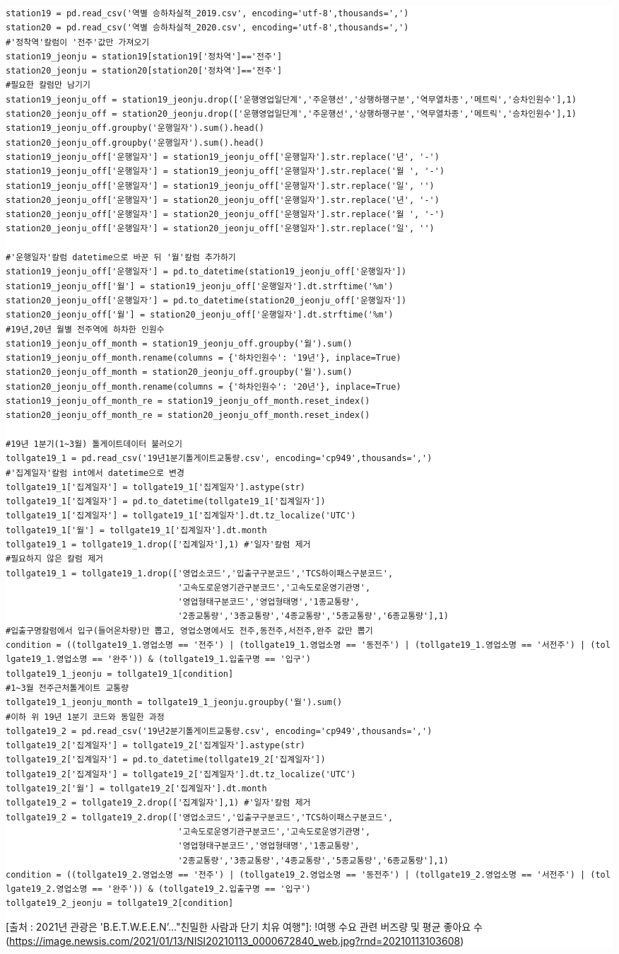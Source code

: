 ```#19년,20년 역별 승하차 실적 csv파일 불러오기
station19 = pd.read_csv('역별 승하차실적_2019.csv', encoding='utf-8',thousands=',')
station20 = pd.read_csv('역별 승하차실적_2020.csv', encoding='utf-8',thousands=',')
#'정착역'칼럼이 '전주'값만 가져오기 
station19_jeonju = station19[station19['정차역']=='전주']
station20_jeonju = station20[station20['정차역']=='전주']
#필요한 칼럼만 남기기
station19_jeonju_off = station19_jeonju.drop(['운행영업일단계','주운행선','상행하행구분','역무열차종','메트릭','승차인원수'],1)
station20_jeonju_off = station20_jeonju.drop(['운행영업일단계','주운행선','상행하행구분','역무열차종','메트릭','승차인원수'],1)
station19_jeonju_off.groupby('운행일자').sum().head()
station20_jeonju_off.groupby('운행일자').sum().head()
station19_jeonju_off['운행일자'] = station19_jeonju_off['운행일자'].str.replace('년', '-')
station19_jeonju_off['운행일자'] = station19_jeonju_off['운행일자'].str.replace('월 ', '-')
station19_jeonju_off['운행일자'] = station19_jeonju_off['운행일자'].str.replace('일', '')
station20_jeonju_off['운행일자'] = station20_jeonju_off['운행일자'].str.replace('년', '-')
station20_jeonju_off['운행일자'] = station20_jeonju_off['운행일자'].str.replace('월 ', '-')
station20_jeonju_off['운행일자'] = station20_jeonju_off['운행일자'].str.replace('일', '')

#'운행일자'칼럼 datetime으로 바꾼 뒤 '월'칼럼 추가하기 
station19_jeonju_off['운행일자'] = pd.to_datetime(station19_jeonju_off['운행일자'])
station19_jeonju_off['월'] = station19_jeonju_off['운행일자'].dt.strftime('%m')
station20_jeonju_off['운행일자'] = pd.to_datetime(station20_jeonju_off['운행일자'])
station20_jeonju_off['월'] = station20_jeonju_off['운행일자'].dt.strftime('%m')
#19년,20년 월별 전주역에 하차한 인원수
station19_jeonju_off_month = station19_jeonju_off.groupby('월').sum()
station19_jeonju_off_month.rename(columns = {'하차인원수': '19년'}, inplace=True)
station20_jeonju_off_month = station20_jeonju_off.groupby('월').sum()
station20_jeonju_off_month.rename(columns = {'하차인원수': '20년'}, inplace=True)
station19_jeonju_off_month_re = station19_jeonju_off_month.reset_index()
station20_jeonju_off_month_re = station20_jeonju_off_month.reset_index()

#19년 1분기(1~3월) 톨게이트데이터 불러오기
tollgate19_1 = pd.read_csv('19년1분기톨게이트교통량.csv', encoding='cp949',thousands=',')
#'집계일자'칼럼 int에서 datetime으로 변경
tollgate19_1['집계일자'] = tollgate19_1['집계일자'].astype(str)
tollgate19_1['집계일자'] = pd.to_datetime(tollgate19_1['집계일자'])
tollgate19_1['집계일자'] = tollgate19_1['집계일자'].dt.tz_localize('UTC')
tollgate19_1['월'] = tollgate19_1['집계일자'].dt.month
tollgate19_1 = tollgate19_1.drop(['집계일자'],1) #'일자'칼럼 제거
#필요하지 않은 칼럼 제거
tollgate19_1 = tollgate19_1.drop(['영업소코드','입출구구분코드','TCS하이패스구분코드',
                                  '고속도로운영기관구분코드','고속도로운영기관명',
                                  '영업형태구분코드','영업형태명','1종교통량',
                                  '2종교통량','3종교통량','4종교통량','5종교통량','6종교통량'],1)
#입출구명칼럼에서 입구(들어온차량)만 뽑고, 영업소명에서도 전주,동전주,서전주,완주 값만 뽑기
condition = ((tollgate19_1.영업소명 == '전주') | (tollgate19_1.영업소명 == '동전주') | (tollgate19_1.영업소명 == '서전주') | (tollgate19_1.영업소명 == '완주')) & (tollgate19_1.입출구명 == '입구')
tollgate19_1_jeonju = tollgate19_1[condition]
#1~3월 전주근처톨게이트 교통량
tollgate19_1_jeonju_month = tollgate19_1_jeonju.groupby('월').sum()
#이하 위 19년 1분기 코드와 동일한 과정
tollgate19_2 = pd.read_csv('19년2분기톨게이트교통량.csv', encoding='cp949',thousands=',')
tollgate19_2['집계일자'] = tollgate19_2['집계일자'].astype(str)
tollgate19_2['집계일자'] = pd.to_datetime(tollgate19_2['집계일자'])
tollgate19_2['집계일자'] = tollgate19_2['집계일자'].dt.tz_localize('UTC')
tollgate19_2['월'] = tollgate19_2['집계일자'].dt.month
tollgate19_2 = tollgate19_2.drop(['집계일자'],1) #'일자'칼럼 제거
tollgate19_2 = tollgate19_2.drop(['영업소코드','입출구구분코드','TCS하이패스구분코드',
                                  '고속도로운영기관구분코드','고속도로운영기관명',
                                  '영업형태구분코드','영업형태명','1종교통량',
                                  '2종교통량','3종교통량','4종교통량','5종교통량','6종교통량'],1)
condition = ((tollgate19_2.영업소명 == '전주') | (tollgate19_2.영업소명 == '동전주') | (tollgate19_2.영업소명 == '서전주') | (tollgate19_2.영업소명 == '완주')) & (tollgate19_2.입출구명 == '입구')
tollgate19_2_jeonju = tollgate19_2[condition]
```

[출처 : 2021년 관광은 'B.E.T.W.E.E.N’..."친밀한 사람과 단기 치유 여행"]: !여행 수요 관련 버즈량 및 평균 좋아요 수(https://image.newsis.com/2021/01/13/NISI20210113_0000672840_web.jpg?rnd=20210113103608)